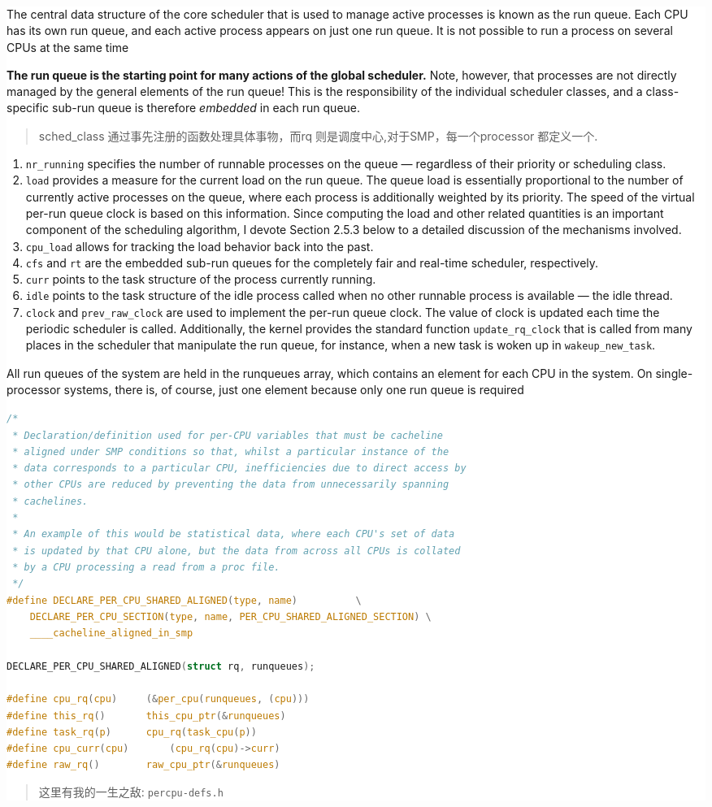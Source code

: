 ```c
```
The central data structure of the core scheduler that is used to manage active processes is known as the
run queue. Each CPU has its own run queue, and each active process appears on just one run queue. It is
not possible to run a process on several CPUs at the same time


**The run queue is the starting point for many actions of the global scheduler.** 
Note, however, that processes are not directly managed by the general elements of the run queue!
This is the responsibility of the individual scheduler classes, 
and a class-specific sub-run queue is therefore *embedded* in each run
queue.
> sched_class 通过事先注册的函数处理具体事物，而rq 则是调度中心,对于SMP，每一个processor 都定义一个.

1. `nr_running` specifies the number of runnable processes on the queue — regardless of their priority or scheduling class.
2. `load` provides a measure for the current load on the run queue. The queue load is essentially
proportional to the number of currently active processes on the queue, where each process is
additionally weighted by its priority. The speed of the virtual per-run queue clock is based on
this information. Since computing the load and other related quantities is an important component of the scheduling algorithm,
I devote Section 2.5.3 below to a detailed discussion of the mechanisms involved.
3. `cpu_load` allows for tracking the load behavior back into the past.
4. `cfs` and `rt` are the embedded sub-run queues for the completely fair and real-time scheduler,
respectively.
5. `curr` points to the task structure of the process currently running.
6. `idle` points to the task structure of the idle process called when no other runnable process is
available — the idle thread.
7. `clock` and `prev_raw_clock` are used to implement the per-run queue clock. The value of clock
is updated each time the periodic scheduler is called. Additionally, the kernel provides the standard function `update_rq_clock`
that is called from many places in the scheduler that manipulate
the run queue, for instance, when a new task is woken up in `wakeup_new_task`.

All run queues of the system are held in the runqueues array, which contains an element for each CPU in
the system. On single-processor systems, there is, of course, just one element because only one run queue
is required
```c
/*
 * Declaration/definition used for per-CPU variables that must be cacheline
 * aligned under SMP conditions so that, whilst a particular instance of the
 * data corresponds to a particular CPU, inefficiencies due to direct access by
 * other CPUs are reduced by preventing the data from unnecessarily spanning
 * cachelines.
 *
 * An example of this would be statistical data, where each CPU's set of data
 * is updated by that CPU alone, but the data from across all CPUs is collated
 * by a CPU processing a read from a proc file.
 */
#define DECLARE_PER_CPU_SHARED_ALIGNED(type, name)			\
	DECLARE_PER_CPU_SECTION(type, name, PER_CPU_SHARED_ALIGNED_SECTION) \
	____cacheline_aligned_in_smp

DECLARE_PER_CPU_SHARED_ALIGNED(struct rq, runqueues);

#define cpu_rq(cpu)		(&per_cpu(runqueues, (cpu)))
#define this_rq()		this_cpu_ptr(&runqueues)
#define task_rq(p)		cpu_rq(task_cpu(p))
#define cpu_curr(cpu)		(cpu_rq(cpu)->curr)
#define raw_rq()		raw_cpu_ptr(&runqueues)
```
> 这里有我的一生之敌: `percpu-defs.h`
